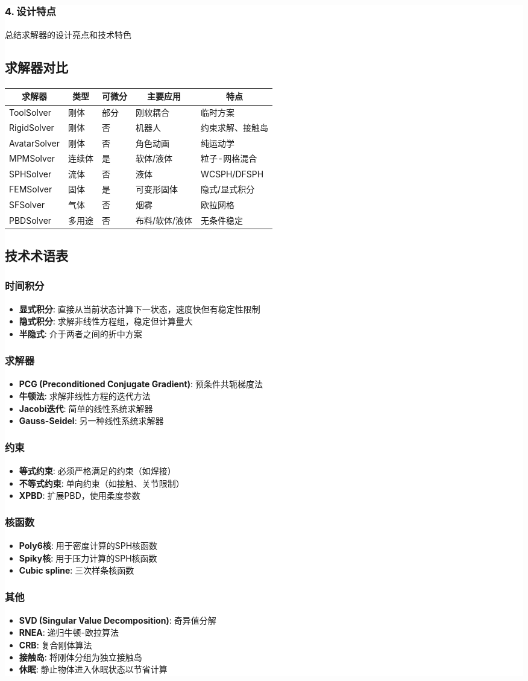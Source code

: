 ### 4. 设计特点
总结求解器的设计亮点和技术特色

## 求解器对比

| 求解器 | 类型 | 可微分 | 主要应用 | 特点 |
|--------|------|--------|----------|------|
| ToolSolver | 刚体 | 部分 | 刚软耦合 | 临时方案 |
| RigidSolver | 刚体 | 否 | 机器人 | 约束求解、接触岛 |
| AvatarSolver | 刚体 | 否 | 角色动画 | 纯运动学 |
| MPMSolver | 连续体 | 是 | 软体/液体 | 粒子-网格混合 |
| SPHSolver | 流体 | 否 | 液体 | WCSPH/DFSPH |
| FEMSolver | 固体 | 是 | 可变形固体 | 隐式/显式积分 |
| SFSolver | 气体 | 否 | 烟雾 | 欧拉网格 |
| PBDSolver | 多用途 | 否 | 布料/软体/液体 | 无条件稳定 |

## 技术术语表

### 时间积分
- **显式积分**: 直接从当前状态计算下一状态，速度快但有稳定性限制
- **隐式积分**: 求解非线性方程组，稳定但计算量大
- **半隐式**: 介于两者之间的折中方案

### 求解器
- **PCG (Preconditioned Conjugate Gradient)**: 预条件共轭梯度法
- **牛顿法**: 求解非线性方程的迭代方法
- **Jacobi迭代**: 简单的线性系统求解器
- **Gauss-Seidel**: 另一种线性系统求解器

### 约束
- **等式约束**: 必须严格满足的约束（如焊接）
- **不等式约束**: 单向约束（如接触、关节限制）
- **XPBD**: 扩展PBD，使用柔度参数

### 核函数
- **Poly6核**: 用于密度计算的SPH核函数
- **Spiky核**: 用于压力计算的SPH核函数
- **Cubic spline**: 三次样条核函数

### 其他
- **SVD (Singular Value Decomposition)**: 奇异值分解
- **RNEA**: 递归牛顿-欧拉算法
- **CRB**: 复合刚体算法
- **接触岛**: 将刚体分组为独立接触岛
- **休眠**: 静止物体进入休眠状态以节省计算
